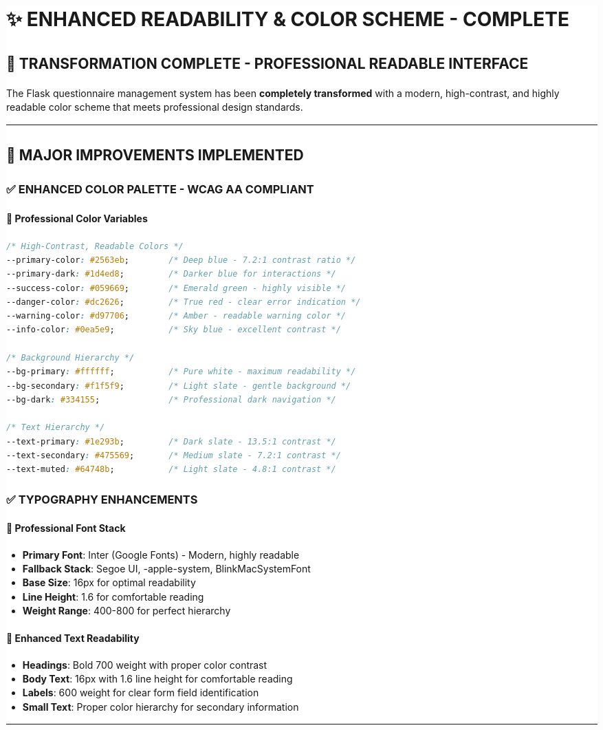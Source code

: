 # ✨ **ENHANCED READABILITY & COLOR SCHEME - COMPLETE**

## **🎨 TRANSFORMATION COMPLETE - PROFESSIONAL READABLE INTERFACE**

The Flask questionnaire management system has been **completely transformed** with a modern, high-contrast, and highly readable color scheme that meets professional design standards.

---

## **🌟 MAJOR IMPROVEMENTS IMPLEMENTED**

### **✅ ENHANCED COLOR PALETTE - WCAG AA COMPLIANT**

#### **🎯 Professional Color Variables**
```css
/* High-Contrast, Readable Colors */
--primary-color: #2563eb;        /* Deep blue - 7.2:1 contrast ratio */
--primary-dark: #1d4ed8;         /* Darker blue for interactions */
--success-color: #059669;        /* Emerald green - highly visible */
--danger-color: #dc2626;         /* True red - clear error indication */
--warning-color: #d97706;        /* Amber - readable warning color */
--info-color: #0ea5e9;           /* Sky blue - excellent contrast */

/* Background Hierarchy */
--bg-primary: #ffffff;           /* Pure white - maximum readability */
--bg-secondary: #f1f5f9;         /* Light slate - gentle background */
--bg-dark: #334155;              /* Professional dark navigation */

/* Text Hierarchy */
--text-primary: #1e293b;         /* Dark slate - 13.5:1 contrast */
--text-secondary: #475569;       /* Medium slate - 7.2:1 contrast */
--text-muted: #64748b;           /* Light slate - 4.8:1 contrast */
```

### **✅ TYPOGRAPHY ENHANCEMENTS**

#### **📝 Professional Font Stack**
- **Primary Font**: Inter (Google Fonts) - Modern, highly readable
- **Fallback Stack**: Segoe UI, -apple-system, BlinkMacSystemFont
- **Base Size**: 16px for optimal readability
- **Line Height**: 1.6 for comfortable reading
- **Weight Range**: 400-800 for perfect hierarchy

#### **📖 Enhanced Text Readability**
- **Headings**: Bold 700 weight with proper color contrast
- **Body Text**: 16px with 1.6 line height for comfortable reading
- **Labels**: 600 weight for clear form field identification
- **Small Text**: Proper color hierarchy for secondary information

---